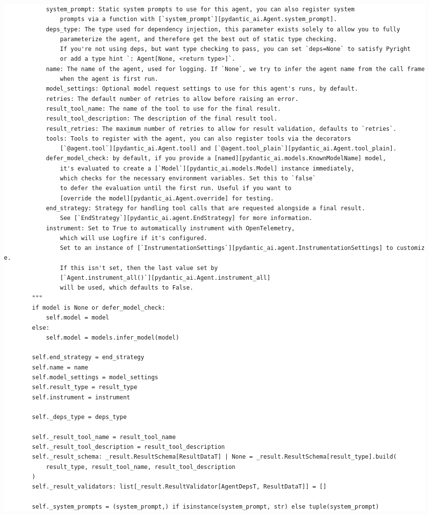 ```
            system_prompt: Static system prompts to use for this agent, you can also register system
                prompts via a function with [`system_prompt`][pydantic_ai.Agent.system_prompt].
            deps_type: The type used for dependency injection, this parameter exists solely to allow you to fully
                parameterize the agent, and therefore get the best out of static type checking.
                If you're not using deps, but want type checking to pass, you can set `deps=None` to satisfy Pyright
                or add a type hint `: Agent[None, <return type>]`.
            name: The name of the agent, used for logging. If `None`, we try to infer the agent name from the call frame
                when the agent is first run.
            model_settings: Optional model request settings to use for this agent's runs, by default.
            retries: The default number of retries to allow before raising an error.
            result_tool_name: The name of the tool to use for the final result.
            result_tool_description: The description of the final result tool.
            result_retries: The maximum number of retries to allow for result validation, defaults to `retries`.
            tools: Tools to register with the agent, you can also register tools via the decorators
                [`@agent.tool`][pydantic_ai.Agent.tool] and [`@agent.tool_plain`][pydantic_ai.Agent.tool_plain].
            defer_model_check: by default, if you provide a [named][pydantic_ai.models.KnownModelName] model,
                it's evaluated to create a [`Model`][pydantic_ai.models.Model] instance immediately,
                which checks for the necessary environment variables. Set this to `false`
                to defer the evaluation until the first run. Useful if you want to
                [override the model][pydantic_ai.Agent.override] for testing.
            end_strategy: Strategy for handling tool calls that are requested alongside a final result.
                See [`EndStrategy`][pydantic_ai.agent.EndStrategy] for more information.
            instrument: Set to True to automatically instrument with OpenTelemetry,
                which will use Logfire if it's configured.
                Set to an instance of [`InstrumentationSettings`][pydantic_ai.agent.InstrumentationSettings] to customize.
                If this isn't set, then the last value set by
                [`Agent.instrument_all()`][pydantic_ai.Agent.instrument_all]
                will be used, which defaults to False.
        """
        if model is None or defer_model_check:
            self.model = model
        else:
            self.model = models.infer_model(model)

        self.end_strategy = end_strategy
        self.name = name
        self.model_settings = model_settings
        self.result_type = result_type
        self.instrument = instrument

        self._deps_type = deps_type

        self._result_tool_name = result_tool_name
        self._result_tool_description = result_tool_description
        self._result_schema: _result.ResultSchema[ResultDataT] | None = _result.ResultSchema[result_type].build(
            result_type, result_tool_name, result_tool_description
        )
        self._result_validators: list[_result.ResultValidator[AgentDepsT, ResultDataT]] = []

        self._system_prompts = (system_prompt,) if isinstance(system_prompt, str) else tuple(system_prompt)
```